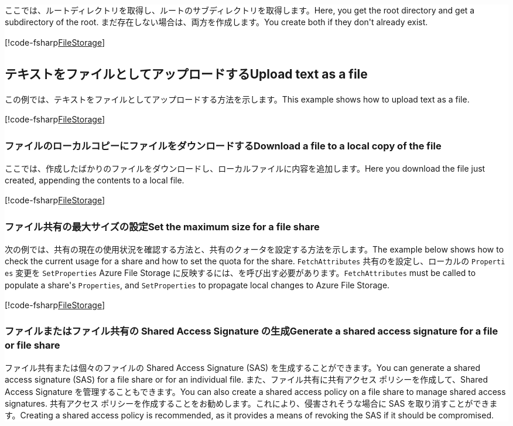 <span data-ttu-id="a6817-142">ここでは、ルートディレクトリを取得し、ルートのサブディレクトリを取得します。</span><span class="sxs-lookup"><span data-stu-id="a6817-142">Here, you get the root directory and get a subdirectory of the root.</span></span> <span data-ttu-id="a6817-143">まだ存在しない場合は、両方を作成します。</span><span class="sxs-lookup"><span data-stu-id="a6817-143">You create both if they don't already exist.</span></span>

[!code-fsharp[FileStorage](~/samples/snippets/fsharp/azure/file-storage.fsx#L41-L43)]

## <a name="upload-text-as-a-file"></a><span data-ttu-id="a6817-144">テキストをファイルとしてアップロードする</span><span class="sxs-lookup"><span data-stu-id="a6817-144">Upload text as a file</span></span>

<span data-ttu-id="a6817-145">この例では、テキストをファイルとしてアップロードする方法を示します。</span><span class="sxs-lookup"><span data-stu-id="a6817-145">This example shows how to upload text as a file.</span></span>

[!code-fsharp[FileStorage](~/samples/snippets/fsharp/azure/file-storage.fsx#L49-L50)]

### <a name="download-a-file-to-a-local-copy-of-the-file"></a><span data-ttu-id="a6817-146">ファイルのローカルコピーにファイルをダウンロードする</span><span class="sxs-lookup"><span data-stu-id="a6817-146">Download a file to a local copy of the file</span></span>

<span data-ttu-id="a6817-147">ここでは、作成したばかりのファイルをダウンロードし、ローカルファイルに内容を追加します。</span><span class="sxs-lookup"><span data-stu-id="a6817-147">Here you download the file just created, appending the contents to a local file.</span></span>

[!code-fsharp[FileStorage](~/samples/snippets/fsharp/azure/file-storage.fsx#L56-L56)]

### <a name="set-the-maximum-size-for-a-file-share"></a><span data-ttu-id="a6817-148">ファイル共有の最大サイズの設定</span><span class="sxs-lookup"><span data-stu-id="a6817-148">Set the maximum size for a file share</span></span>

<span data-ttu-id="a6817-149">次の例では、共有の現在の使用状況を確認する方法と、共有のクォータを設定する方法を示します。</span><span class="sxs-lookup"><span data-stu-id="a6817-149">The example below shows how to check the current usage for a share and how to set the quota for the share.</span></span> <span data-ttu-id="a6817-150">`FetchAttributes` 共有のを設定し、ローカルの `Properties` 変更を `SetProperties` Azure File Storage に反映するには、を呼び出す必要があります。</span><span class="sxs-lookup"><span data-stu-id="a6817-150">`FetchAttributes` must be called to populate a share's `Properties`, and `SetProperties` to propagate local changes to Azure File Storage.</span></span>

[!code-fsharp[FileStorage](~/samples/snippets/fsharp/azure/file-storage.fsx#L62-L72)]

### <a name="generate-a-shared-access-signature-for-a-file-or-file-share"></a><span data-ttu-id="a6817-151">ファイルまたはファイル共有の Shared Access Signature の生成</span><span class="sxs-lookup"><span data-stu-id="a6817-151">Generate a shared access signature for a file or file share</span></span>

<span data-ttu-id="a6817-152">ファイル共有または個々のファイルの Shared Access Signature (SAS) を生成することができます。</span><span class="sxs-lookup"><span data-stu-id="a6817-152">You can generate a shared access signature (SAS) for a file share or for an individual file.</span></span> <span data-ttu-id="a6817-153">また、ファイル共有に共有アクセス ポリシーを作成して、Shared Access Signature を管理することもできます。</span><span class="sxs-lookup"><span data-stu-id="a6817-153">You can also create a shared access policy on a file share to manage shared access signatures.</span></span> <span data-ttu-id="a6817-154">共有アクセス ポリシーを作成することをお勧めします。これにより、侵害されそうな場合に SAS を取り消すことができます。</span><span class="sxs-lookup"><span data-stu-id="a6817-154">Creating a shared access policy is recommended, as it provides a means of revoking the SAS if it should be compromised.</span></span>
